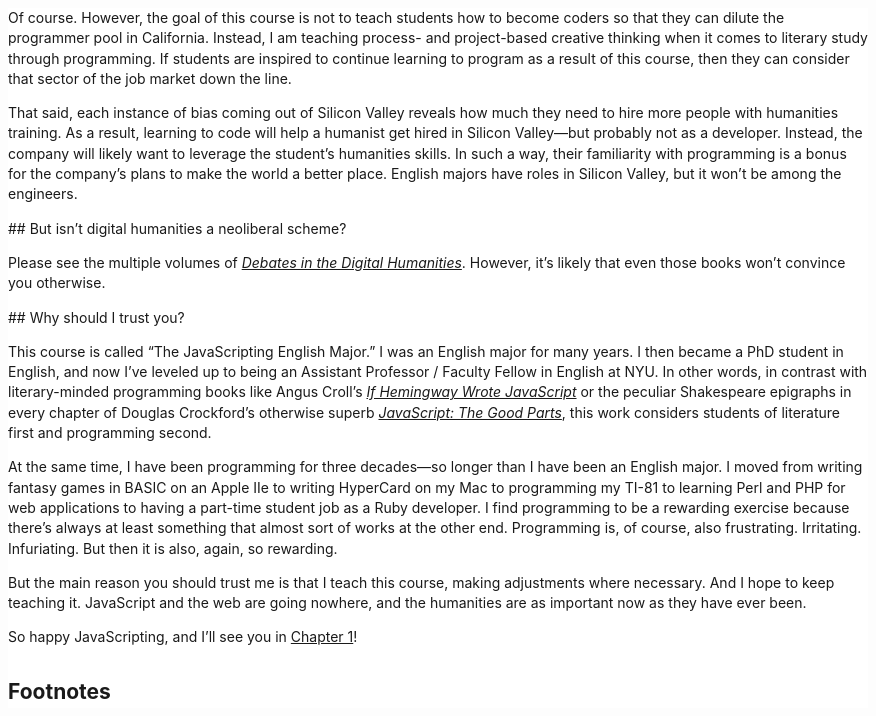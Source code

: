Of course. However, the goal of this course is not to teach
students how to become coders so that they can dilute the programmer pool in
California. Instead, I am teaching process- and project-based creative
thinking when it comes to literary study through programming. If students are
inspired to continue learning to program as a result of this course, then they
can consider that sector of the job market down the line.

That said, each instance of bias coming out of Silicon Valley reveals how much
they need to hire more people with humanities training. As a result, learning
to code will help a humanist get hired in Silicon Valley—but probably not as a
developer. Instead, the company will likely want to leverage the student’s
humanities skills. In such a way, their familiarity with programming is a
bonus for the company’s plans to make the world a better place. English majors
have roles in Silicon Valley, but it won’t be among the engineers.

</section>
<section id="neoliberalism">
## But isn’t digital humanities a neoliberal scheme?

Please see the multiple volumes of [*Debates in the Digital
Humanities*](http://dhdebates.gc.cuny.edu/). However, it’s likely that even
those books won’t convince you otherwise.

</section>
<section id="trusting-the-author">
## Why should I trust you?

This course is called “The JavaScripting English Major.” I was an English
major for many years. I then became a PhD student in English, and now I’ve
leveled up to being an Assistant Professor / Faculty Fellow in English at NYU.
In other words, in contrast with literary-minded programming books like Angus
Croll’s [*If Hemingway Wrote JavaScript*](https://www.nostarch.com/hemingway)
or the peculiar Shakespeare epigraphs in every chapter of Douglas Crockford’s
otherwise superb [*JavaScript: The Good
Parts*](http://shop.oreilly.com/product/9780596517748.do), this work considers
students of literature first and programming second.

At the same time, I have been programming for three decades—so longer than I
have been an English major. I moved from writing fantasy games in BASIC on an
Apple IIe to writing HyperCard on my Mac to programming my TI-81 to learning
Perl and PHP for web applications to having a part-time student job as a Ruby
developer. I find programming to be a rewarding exercise because there’s
always at least something that almost sort of works at the other end.
Programming is, of course, also frustrating. Irritating. Infuriating. But then
it is also, again, so rewarding.

But the main reason you should trust me is that I teach this course, making
adjustments where necessary. And I hope to keep teaching it. JavaScript and
the web are going nowhere, and the humanities are as important now as they
have ever been.

So happy JavaScripting, and I’ll see you in [Chapter 1](/1-environment)!
</section>

## Footnotes

[^js-history]: I discuss the history of JavaScript in a bit more detail in [Chapter 2](/2-calculator).
